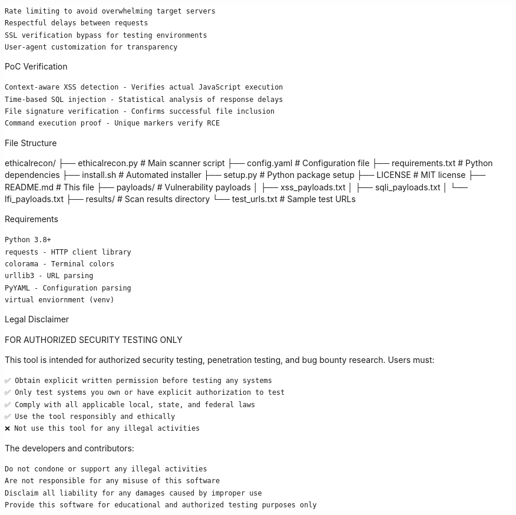     Rate limiting to avoid overwhelming target servers
    Respectful delays between requests
    SSL verification bypass for testing environments
    User-agent customization for transparency

PoC Verification

    Context-aware XSS detection - Verifies actual JavaScript execution
    Time-based SQL injection - Statistical analysis of response delays
    File signature verification - Confirms successful file inclusion
    Command execution proof - Unique markers verify RCE

File Structure

ethicalrecon/
├── ethicalrecon.py          # Main scanner script
├── config.yaml              # Configuration file
├── requirements.txt         # Python dependencies
├── install.sh              # Automated installer
├── setup.py                # Python package setup
├── LICENSE                 # MIT license
├── README.md               # This file
├── payloads/               # Vulnerability payloads
│   ├── xss_payloads.txt
│   ├── sqli_payloads.txt
│   └── lfi_payloads.txt
├── results/                # Scan results directory
└── test_urls.txt           # Sample test URLs

Requirements

    Python 3.8+
    requests - HTTP client library
    colorama - Terminal colors
    urllib3 - URL parsing
    PyYAML - Configuration parsing
    virtual enviornment (venv)

Legal Disclaimer

FOR AUTHORIZED SECURITY TESTING ONLY

This tool is intended for authorized security testing, penetration testing, and bug bounty research. Users must:

    ✅ Obtain explicit written permission before testing any systems
    ✅ Only test systems you own or have explicit authorization to test
    ✅ Comply with all applicable local, state, and federal laws
    ✅ Use the tool responsibly and ethically
    ❌ Not use this tool for any illegal activities

The developers and contributors:

    Do not condone or support any illegal activities
    Are not responsible for any misuse of this software
    Disclaim all liability for any damages caused by improper use
    Provide this software for educational and authorized testing purposes only
